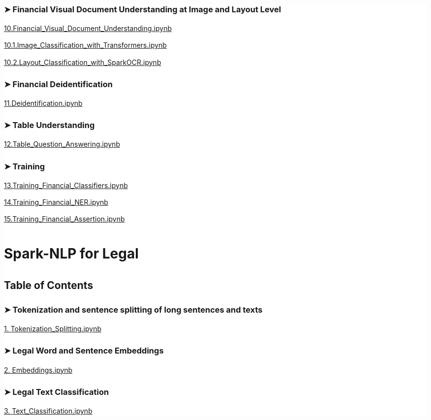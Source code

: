 ### ➤ Financial Visual Document Understanding at Image and Layout Level
[10.Financial_Visual_Document_Understanding.ipynb](https://github.com/JohnSnowLabs/spark-nlp-workshop/blob/master/tutorials/Certification_Trainings/Finance/10.Financial_Visual_Document_Understanding.ipynb)

[10.1.Image_Classification_with_Transformers.ipynb](https://github.com/JohnSnowLabs/spark-nlp-workshop/blob/master/tutorials/Certification_Trainings/Finance/10.1.Image_Classification_with_Transformers.ipynb)

[10.2.Layout_Classification_with_SparkOCR.ipynb](https://github.com/JohnSnowLabs/spark-nlp-workshop/blob/master/tutorials/Certification_Trainings/Finance/10.2.Layout_Classification_with_SparkOCR.ipynb)

### ➤ Financial Deidentification
[11.Deidentification.ipynb](https://github.com/JohnSnowLabs/spark-nlp-workshop/blob/master/tutorials/Certification_Trainings/Finance/11.Deidentification.ipynb)

### ➤ Table Understanding
[12.Table_Question_Answering.ipynb](https://github.com/JohnSnowLabs/spark-nlp-workshop/blob/master/tutorials/Certification_Trainings/Finance/12.Table_Question_Answering.ipynb)

### ➤ Training
[13.Training_Financial_Classifiers.ipynb](https://github.com/JohnSnowLabs/spark-nlp-workshop/blob/master/tutorials/Certification_Trainings/Finance/13.Training_Financial_Classifiers.ipynb)

[14.Training_Financial_NER.ipynb](https://github.com/JohnSnowLabs/spark-nlp-workshop/blob/master/tutorials/Certification_Trainings/Finance/14.Training_Financial_NER.ipynb)

[15.Training_Financial_Assertion.ipynb](https://github.com/JohnSnowLabs/spark-nlp-workshop/blob/master/tutorials/Certification_Trainings/Finance/15.Training_Finance_Assertion.ipynb)



# **Spark-NLP for Legal**

## Table of Contents

### ➤ Tokenization and sentence splitting of long sentences and texts
[1. Tokenization_Splitting.ipynb](https://github.com/JohnSnowLabs/spark-nlp-workshop/blob/master/tutorials/Certification_Trainings/Legal/1.Tokenization_Splitting.ipynb)

### ➤ Legal Word and Sentence Embeddings
[2. Embeddings.ipynb](https://github.com/JohnSnowLabs/spark-nlp-workshop/blob/master/tutorials/Certification_Trainings/Legal/2.Embeddings.ipynb)

### ➤ Legal Text Classification
[3. Text_Classification.ipynb](https://github.com/JohnSnowLabs/spark-nlp-workshop/blob/master/tutorials/Certification_Trainings/Legal/3.Text_Classification.ipynb)
